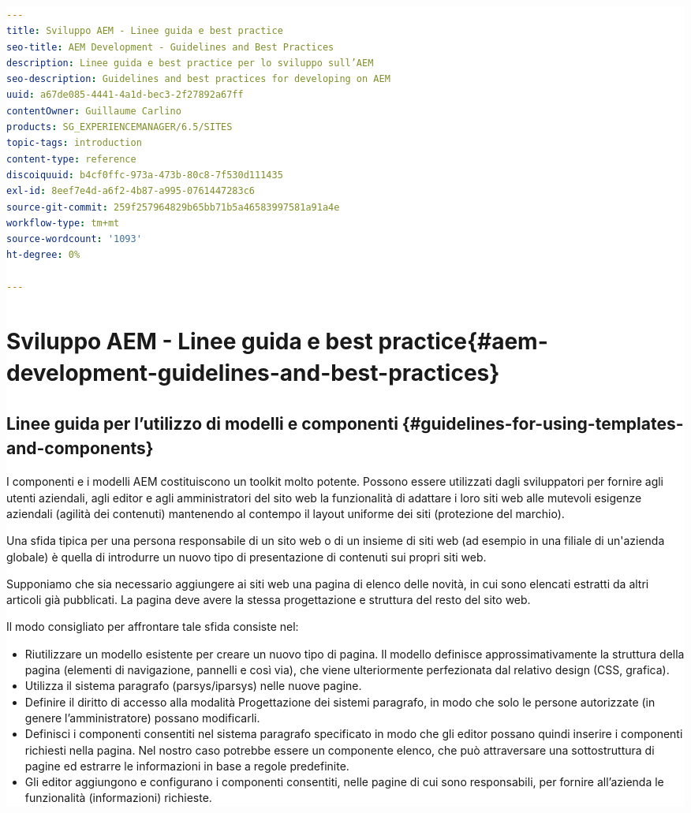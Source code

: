 ```yaml
---
title: Sviluppo AEM - Linee guida e best practice
seo-title: AEM Development - Guidelines and Best Practices
description: Linee guida e best practice per lo sviluppo sull’AEM
seo-description: Guidelines and best practices for developing on AEM
uuid: a67de085-4441-4a1d-bec3-2f27892a67ff
contentOwner: Guillaume Carlino
products: SG_EXPERIENCEMANAGER/6.5/SITES
topic-tags: introduction
content-type: reference
discoiquuid: b4cf0ffc-973a-473b-80c8-7f530d111435
exl-id: 8eef7e4d-a6f2-4b87-a995-0761447283c6
source-git-commit: 259f257964829b65bb71b5a46583997581a91a4e
workflow-type: tm+mt
source-wordcount: '1093'
ht-degree: 0%

---
```


# Sviluppo AEM - Linee guida e best practice{#aem-development-guidelines-and-best-practices}

## Linee guida per l’utilizzo di modelli e componenti {#guidelines-for-using-templates-and-components}

I componenti e i modelli AEM costituiscono un toolkit molto potente. Possono essere utilizzati dagli sviluppatori per fornire agli utenti aziendali, agli editor e agli amministratori del sito web la funzionalità di adattare i loro siti web alle mutevoli esigenze aziendali (agilità dei contenuti) mantenendo al contempo il layout uniforme dei siti (protezione del marchio).

Una sfida tipica per una persona responsabile di un sito web o di un insieme di siti web (ad esempio in una filiale di un&#39;azienda globale) è quella di introdurre un nuovo tipo di presentazione di contenuti sui propri siti web.

Supponiamo che sia necessario aggiungere ai siti web una pagina di elenco delle novità, in cui sono elencati estratti da altri articoli già pubblicati. La pagina deve avere la stessa progettazione e struttura del resto del sito web.

Il modo consigliato per affrontare tale sfida consiste nel:

* Riutilizzare un modello esistente per creare un nuovo tipo di pagina. Il modello definisce approssimativamente la struttura della pagina (elementi di navigazione, pannelli e così via), che viene ulteriormente perfezionata dal relativo design (CSS, grafica).
* Utilizza il sistema paragrafo (parsys/iparsys) nelle nuove pagine.
* Definire il diritto di accesso alla modalità Progettazione dei sistemi paragrafo, in modo che solo le persone autorizzate (in genere l’amministratore) possano modificarli.
* Definisci i componenti consentiti nel sistema paragrafo specificato in modo che gli editor possano quindi inserire i componenti richiesti nella pagina. Nel nostro caso potrebbe essere un componente elenco, che può attraversare una sottostruttura di pagine ed estrarre le informazioni in base a regole predefinite.
* Gli editor aggiungono e configurano i componenti consentiti, nelle pagine di cui sono responsabili, per fornire all’azienda le funzionalità (informazioni) richieste.
